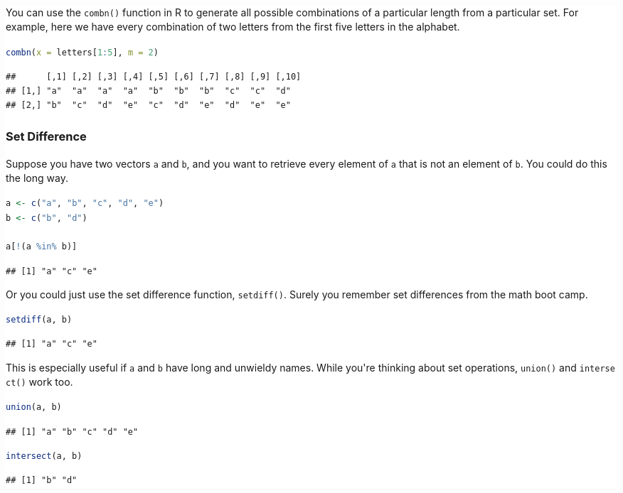 You can use the `combn()` function in R to generate all possible combinations of a particular length from a particular set.  For example, here we have every combination of two letters from the first five letters in the alphabet.


```r
combn(x = letters[1:5], m = 2)
```

```
##      [,1] [,2] [,3] [,4] [,5] [,6] [,7] [,8] [,9] [,10]
## [1,] "a"  "a"  "a"  "a"  "b"  "b"  "b"  "c"  "c"  "d"  
## [2,] "b"  "c"  "d"  "e"  "c"  "d"  "e"  "d"  "e"  "e"
```

### Set Difference

Suppose you have two vectors `a` and `b`, and you want to retrieve every element of `a` that is not an element of `b`.  You could do this the long way.


```r
a <- c("a", "b", "c", "d", "e")
b <- c("b", "d")

a[!(a %in% b)]
```

```
## [1] "a" "c" "e"
```

Or you could just use the set difference function, `setdiff()`.  Surely you remember set differences from the math boot camp.


```r
setdiff(a, b)
```

```
## [1] "a" "c" "e"
```

This is especially useful if `a` and `b` have long and unwieldy names.  While you're thinking about set operations, `union()` and `intersect()` work too.


```r
union(a, b)
```

```
## [1] "a" "b" "c" "d" "e"
```

```r
intersect(a, b)
```

```
## [1] "b" "d"
```


[^specifics]: Specifically, you will run $3 \times \binom{87}{3} = 317,985$ regressions.
[^imputation]: See the file `clean-and-impute.r` for how I cleaned up their replication data and imputed missing values.  Because of the sheer number of variables involved relative to the time available to prepare a homework assignment, my approach was cursory and sloppy.  In your own manuscripts, including the final paper for this class, you should be considerably more inquisitive and careful about missing values than I am in `clean-and-impute.r`.